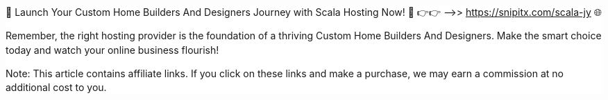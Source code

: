 🚀 Launch Your Custom Home Builders And Designers Journey with Scala Hosting Now! 🌟
👉👉 -->> https://snipitx.com/scala-jy 🌐

Remember, the right hosting provider is the foundation of a thriving Custom Home Builders And Designers. Make the smart choice today and watch your online business flourish!

Note: This article contains affiliate links. If you click on these links and make a purchase, we may earn a commission at no additional cost to you.